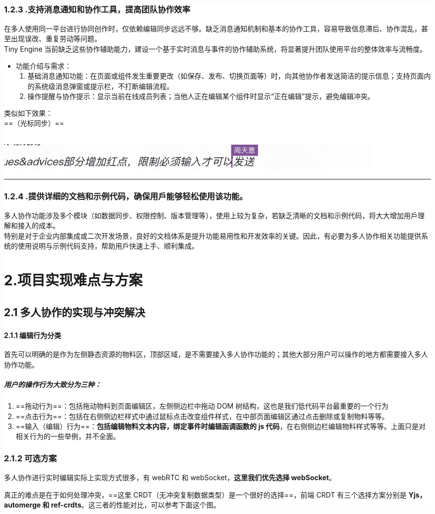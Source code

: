 
### 1.2.3 .支持消息通知和协作工具，提高团队协作效率

在多人使用同一平台进行协同创作时，仅依赖编辑同步远远不够。缺乏消息通知机制和基本的协作工具，容易导致信息滞后、协作混乱，甚至出现误改、重复劳动等问题。  
Tiny Engine 当前缺乏这些协作辅助能力，建设一个基于实时消息与事件的协作辅助系统，将显著提升团队使用平台的整体效率与流畅度。

- 功能介绍与需求：
  1. 基础消息通知功能：在⻚面或组件发生重要更改（如保存、发布、切换⻚面等）时，向其他协作者发送简洁的提示信息；支持⻚面内的系统级消息弹窗或提示栏，不打断编辑流程。
  2. 操作提醒与协作提示：显示当前在线成员列表；当他人正在编辑某个组件时显示“正在编辑”提示，避免编辑冲突。

类似如下效果：  
==（光标同步）==
![alt text](image-1.png)

---

### 1.2.4 .提供详细的文档和示例代码，确保用戶能够轻松使用该功能。

多人协作功能涉及多个模块（如数据同步、权限控制、版本管理等），使用上较为复杂，若缺乏清晰的文档和示例代码，将大大增加用戶理解和接入的成本。  
特别是对于企业内部集成或二次开发场景，良好的文档体系是提升功能易用性和开发效率的关键。因此，有必要为多人协作相关功能提供系统的使用说明与示例代码支持，帮助用戶快速上手、顺利集成。

# 2.项目实现难点与方案

## 2.1 多人协作的实现与冲突解决

#### 2.1.1 编辑行为分类

首先可以明确的是作为左侧静态资源的物料区，顶部区域，是不需要接入多人协作功能的；其他大部分用户可以操作的地方都需要接入多人协作功能。

##### 用户的操作行为大致分为三种：

1. ==拖动行为==：包括拖动物料到页面编辑区，左侧侧边栏中拖动 DOM 树结构，这也是我们低代码平台最重要的一个行为
2. ==点击行为==：包括在右侧侧边栏样式中通过鼠标点击改变组件样式，在中部页面编辑区通过点击删除或复制物料等等。
3. ==输入（编辑）行为==：**包括编辑物料文本内容，绑定事件时编辑函调函数的 js 代码**，在右侧侧边栏编辑物料样式等等。上面只是对相关行为的一些举例，并不全面。

### 2.1.2 可选方案

多人协作进行实时编辑实际上实现方式很多，有 webRTC 和 webSocket，**这里我们优先选择 webSocket**。

真正的难点是在于如何处理冲突，==这里 CRDT（无冲突复制数据类型）是一个很好的选择==，前端 CRDT 有三个选择方案分别是 **Yjs，automerge 和 ref-crdts**。这三者的性能对比，可以参考下面这个图。
